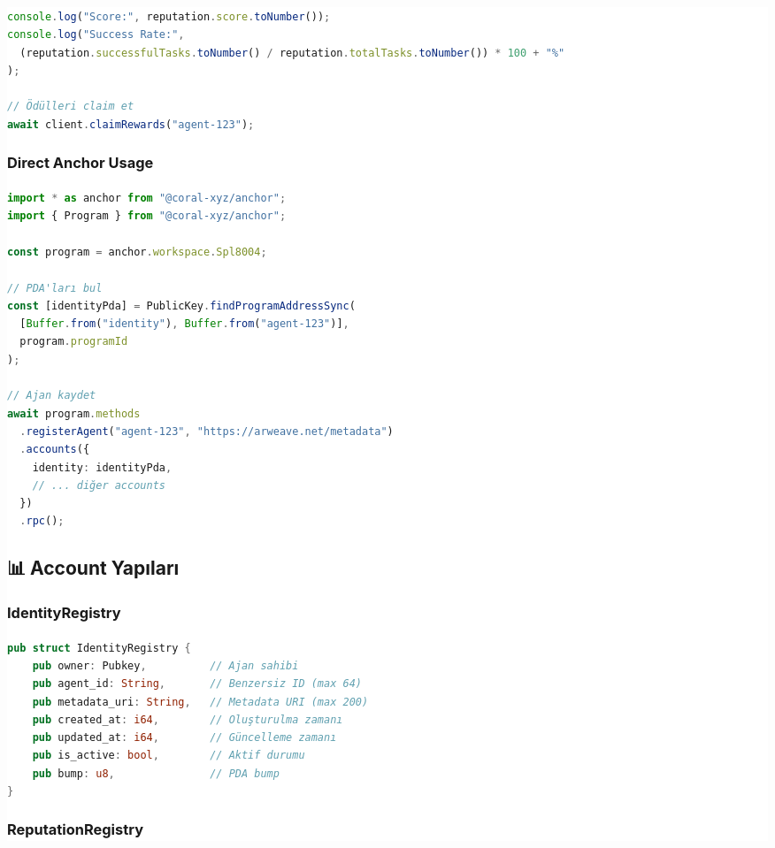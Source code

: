```typescript
console.log("Score:", reputation.score.toNumber());
console.log("Success Rate:", 
  (reputation.successfulTasks.toNumber() / reputation.totalTasks.toNumber()) * 100 + "%"
);

// Ödülleri claim et
await client.claimRewards("agent-123");
```

### Direct Anchor Usage

```typescript
import * as anchor from "@coral-xyz/anchor";
import { Program } from "@coral-xyz/anchor";

const program = anchor.workspace.Spl8004;

// PDA'ları bul
const [identityPda] = PublicKey.findProgramAddressSync(
  [Buffer.from("identity"), Buffer.from("agent-123")],
  program.programId
);

// Ajan kaydet
await program.methods
  .registerAgent("agent-123", "https://arweave.net/metadata")
  .accounts({
    identity: identityPda,
    // ... diğer accounts
  })
  .rpc();
```

## 📊 Account Yapıları

### IdentityRegistry

```rust
pub struct IdentityRegistry {
    pub owner: Pubkey,          // Ajan sahibi
    pub agent_id: String,       // Benzersiz ID (max 64)
    pub metadata_uri: String,   // Metadata URI (max 200)
    pub created_at: i64,        // Oluşturulma zamanı
    pub updated_at: i64,        // Güncelleme zamanı
    pub is_active: bool,        // Aktif durumu
    pub bump: u8,               // PDA bump
}
```

### ReputationRegistry
